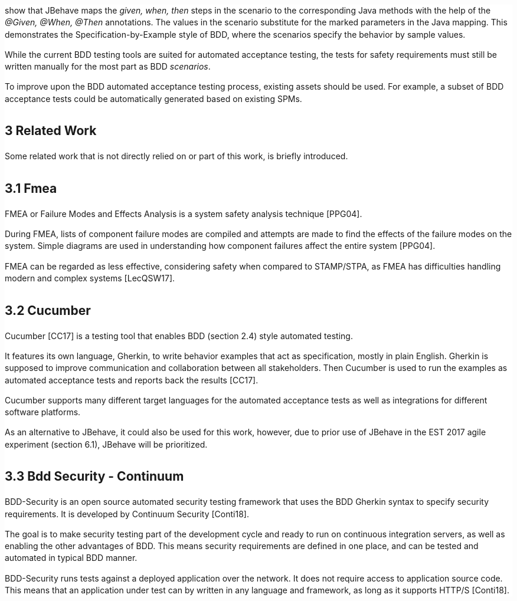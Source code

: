show that JBehave maps the *given, when, then* steps in the scenario to the corresponding Java methods with the help of the *@Given, @When, @Then* annotations. The values in the scenario substitute for the marked parameters in the Java mapping. This demonstrates the Specification-by-Example style of BDD, where the scenarios specify the behavior by sample values.

While the current BDD testing tools are suited for automated acceptance testing, the tests for safety requirements must still be written manually for the most part as BDD *scenarios*.

To improve upon the BDD automated acceptance testing process, existing assets should be used. For example, a subset of BDD acceptance tests could be automatically generated based on existing SPMs.

## 3 Related Work

Some related work that is not directly relied on or part of this work, is briefly introduced.

## 3.1 Fmea

FMEA or Failure Modes and Effects Analysis is a system safety analysis technique [PPG04].

During FMEA, lists of component failure modes are compiled and attempts are made to find the effects of the failure modes on the system. Simple diagrams are used in understanding how component failures affect the entire system [PPG04].

FMEA can be regarded as less effective, considering safety when compared to STAMP/STPA,
as FMEA has difficulties handling modern and complex systems [LecQSW17].

## 3.2 Cucumber

Cucumber [CC17] is a testing tool that enables BDD (section 2.4) style automated testing.

It features its own language, Gherkin, to write behavior examples that act as specification, mostly in plain English. Gherkin is supposed to improve communication and collaboration between all stakeholders. Then Cucumber is used to run the examples as automated acceptance tests and reports back the results [CC17].

Cucumber supports many different target languages for the automated acceptance tests as well as integrations for different software platforms.

As an alternative to JBehave, it could also be used for this work, however, due to prior use of JBehave in the EST 2017 agile experiment (section 6.1), JBehave will be prioritized.

## 3.3 Bdd Security - Continuum

BDD-Security is an open source automated security testing framework that uses the BDD
Gherkin syntax to specify security requirements. It is developed by Continuum Security
[Conti18].

The goal is to make security testing part of the development cycle and ready to run on continuous integration servers, as well as enabling the other advantages of BDD. This means security requirements are defined in one place, and can be tested and automated in typical BDD manner.

BDD-Security runs tests against a deployed application over the network. It does not require access to application source code. This means that an application under test can by written in any language and framework, as long as it supports HTTP/S [Conti18].
